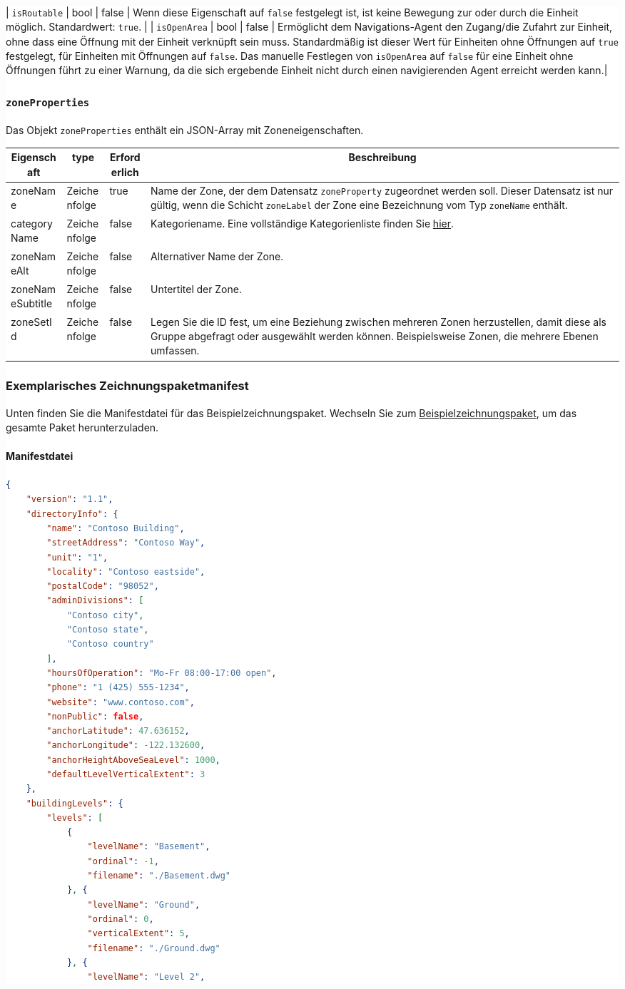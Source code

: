 | `isRoutable` | bool | false | Wenn diese Eigenschaft auf `false` festgelegt ist, ist keine Bewegung zur oder durch die Einheit möglich. Standardwert: `true`. |
| `isOpenArea` | bool | false | Ermöglicht dem Navigations-Agent den Zugang/die Zufahrt zur Einheit, ohne dass eine Öffnung mit der Einheit verknüpft sein muss. Standardmäßig ist dieser Wert für Einheiten ohne Öffnungen auf `true` festgelegt, für Einheiten mit Öffnungen auf `false`. Das manuelle Festlegen von `isOpenArea` auf `false` für eine Einheit ohne Öffnungen führt zu einer Warnung, da die sich ergebende Einheit nicht durch einen navigierenden Agent erreicht werden kann.|

### `zoneProperties`

Das Objekt `zoneProperties` enthält ein JSON-Array mit Zoneneigenschaften.

| Eigenschaft  | type | Erforderlich | Beschreibung |
|-----------|------|----------|-------------|
|zoneName        |Zeichenfolge    |true    |Name der Zone, der dem Datensatz `zoneProperty` zugeordnet werden soll. Dieser Datensatz ist nur gültig, wenn die Schicht `zoneLabel` der Zone eine Bezeichnung vom Typ `zoneName` enthält.  |
|categoryName|    Zeichenfolge|    false    |Kategoriename. Eine vollständige Kategorienliste finden Sie [hier](https://aka.ms/pa-indoor-spacecategories). |
|zoneNameAlt|    Zeichenfolge|    false    |Alternativer Name der Zone.  |
|zoneNameSubtitle|    Zeichenfolge |    false    |Untertitel der Zone. |
|zoneSetId|    Zeichenfolge |    false    | Legen Sie die ID fest, um eine Beziehung zwischen mehreren Zonen herzustellen, damit diese als Gruppe abgefragt oder ausgewählt werden können. Beispielsweise Zonen, die mehrere Ebenen umfassen. |

### <a name="sample-drawing-package-manifest"></a>Exemplarisches Zeichnungspaketmanifest

Unten finden Sie die Manifestdatei für das Beispielzeichnungspaket. Wechseln Sie zum [Beispielzeichnungspaket](https://github.com/Azure-Samples/am-creator-indoor-data-examples), um das gesamte Paket herunterzuladen.

#### <a name="manifest-file"></a>Manifestdatei

```JSON
{
    "version": "1.1", 
    "directoryInfo": { 
        "name": "Contoso Building", 
        "streetAddress": "Contoso Way", 
        "unit": "1", 
        "locality": "Contoso eastside", 
        "postalCode": "98052", 
        "adminDivisions": [ 
            "Contoso city", 
            "Contoso state", 
            "Contoso country" 
        ], 
        "hoursOfOperation": "Mo-Fr 08:00-17:00 open", 
        "phone": "1 (425) 555-1234", 
        "website": "www.contoso.com", 
        "nonPublic": false, 
        "anchorLatitude": 47.636152, 
        "anchorLongitude": -122.132600, 
        "anchorHeightAboveSeaLevel": 1000, 
        "defaultLevelVerticalExtent": 3  
    }, 
    "buildingLevels": { 
        "levels": [ 
            { 
                "levelName": "Basement", 
                "ordinal": -1, 
                "filename": "./Basement.dwg" 
            }, { 
                "levelName": "Ground", 
                "ordinal": 0, 
                "verticalExtent": 5, 
                "filename": "./Ground.dwg" 
            }, { 
                "levelName": "Level 2", 
```